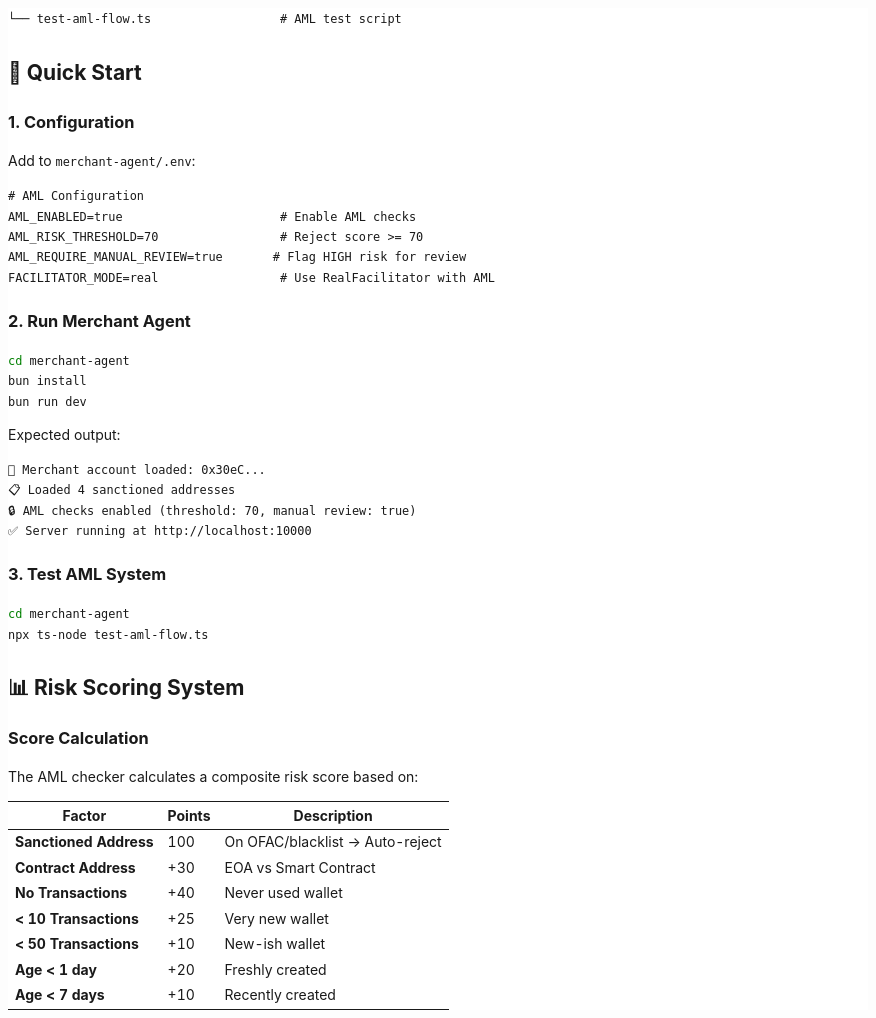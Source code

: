 ```
└── test-aml-flow.ts                  # AML test script
```

## 🚀 Quick Start

### 1. Configuration

Add to `merchant-agent/.env`:

```env
# AML Configuration
AML_ENABLED=true                      # Enable AML checks
AML_RISK_THRESHOLD=70                 # Reject score >= 70
AML_REQUIRE_MANUAL_REVIEW=true       # Flag HIGH risk for review
FACILITATOR_MODE=real                 # Use RealFacilitator with AML
```

### 2. Run Merchant Agent

```bash
cd merchant-agent
bun install
bun run dev
```

Expected output:
```
💼 Merchant account loaded: 0x30eC...
📋 Loaded 4 sanctioned addresses
🔒 AML checks enabled (threshold: 70, manual review: true)
✅ Server running at http://localhost:10000
```

### 3. Test AML System

```bash
cd merchant-agent
npx ts-node test-aml-flow.ts
```

## 📊 Risk Scoring System

### Score Calculation

The AML checker calculates a composite risk score based on:

| Factor | Points | Description |
|--------|--------|-------------|
| **Sanctioned Address** | 100 | On OFAC/blacklist → Auto-reject |
| **Contract Address** | +30 | EOA vs Smart Contract |
| **No Transactions** | +40 | Never used wallet |
| **< 10 Transactions** | +25 | Very new wallet |
| **< 50 Transactions** | +10 | New-ish wallet |
| **Age < 1 day** | +20 | Freshly created |
| **Age < 7 days** | +10 | Recently created |
